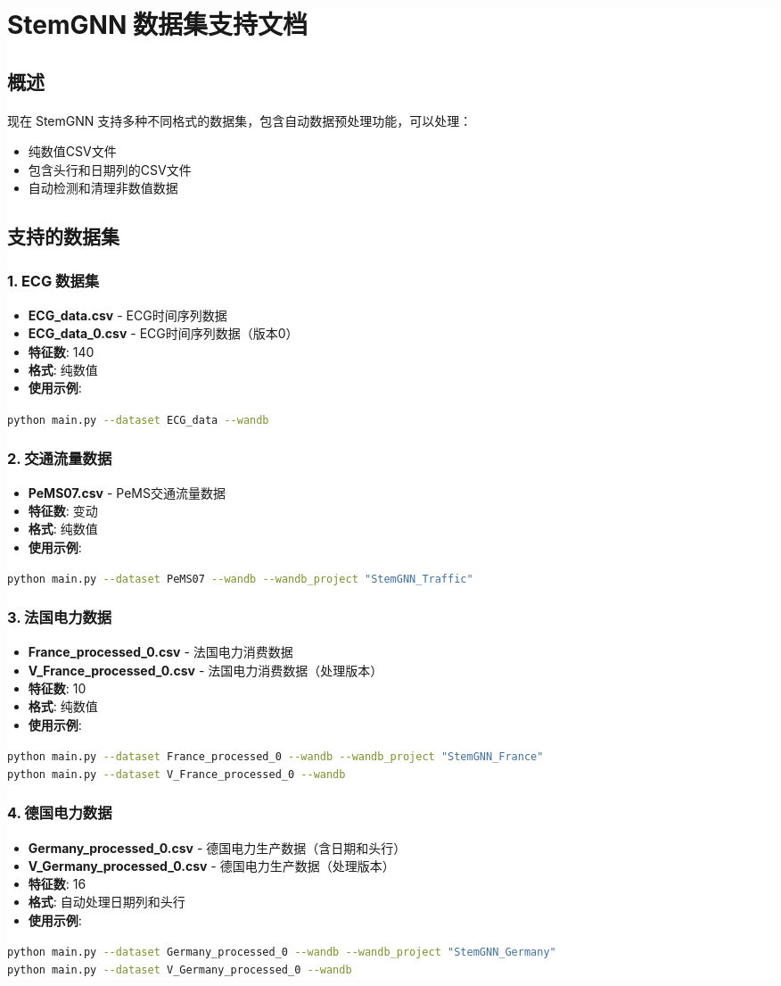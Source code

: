 # StemGNN 数据集支持文档

## 概述

现在 StemGNN 支持多种不同格式的数据集，包含自动数据预处理功能，可以处理：
- 纯数值CSV文件
- 包含头行和日期列的CSV文件
- 自动检测和清理非数值数据

## 支持的数据集

### 1. ECG 数据集
- **ECG_data.csv** - ECG时间序列数据
- **ECG_data_0.csv** - ECG时间序列数据（版本0）
- **特征数**: 140
- **格式**: 纯数值
- **使用示例**:
```bash
python main.py --dataset ECG_data --wandb
```

### 2. 交通流量数据
- **PeMS07.csv** - PeMS交通流量数据
- **特征数**: 变动
- **格式**: 纯数值
- **使用示例**:
```bash
python main.py --dataset PeMS07 --wandb --wandb_project "StemGNN_Traffic"
```

### 3. 法国电力数据
- **France_processed_0.csv** - 法国电力消费数据
- **V_France_processed_0.csv** - 法国电力消费数据（处理版本）
- **特征数**: 10
- **格式**: 纯数值
- **使用示例**:
```bash
python main.py --dataset France_processed_0 --wandb --wandb_project "StemGNN_France"
python main.py --dataset V_France_processed_0 --wandb
```

### 4. 德国电力数据
- **Germany_processed_0.csv** - 德国电力生产数据（含日期和头行）
- **V_Germany_processed_0.csv** - 德国电力生产数据（处理版本）
- **特征数**: 16
- **格式**: 自动处理日期列和头行
- **使用示例**:
```bash
python main.py --dataset Germany_processed_0 --wandb --wandb_project "StemGNN_Germany"
python main.py --dataset V_Germany_processed_0 --wandb
```
